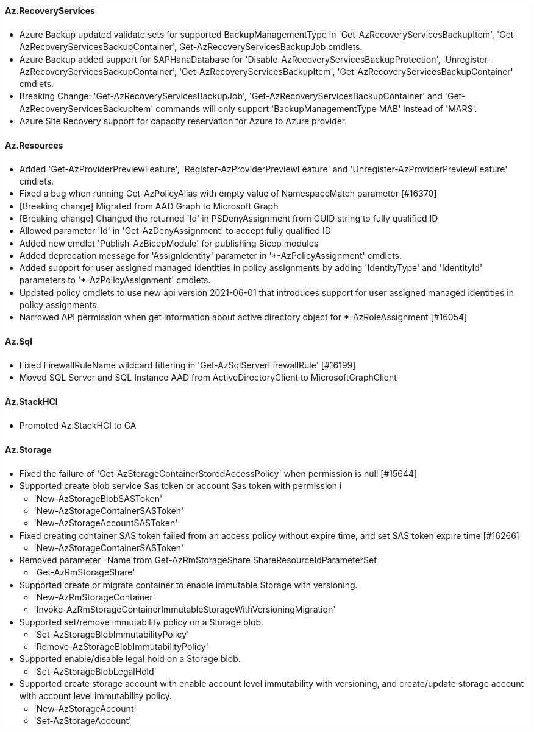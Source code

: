 #### Az.RecoveryServices
* Azure Backup updated validate sets for supported BackupManagementType in 'Get-AzRecoveryServicesBackupItem', 'Get-AzRecoveryServicesBackupContainer', Get-AzRecoveryServicesBackupJob cmdlets.
* Azure Backup added support for SAPHanaDatabase for 'Disable-AzRecoveryServicesBackupProtection', 'Unregister-AzRecoveryServicesBackupContainer', 'Get-AzRecoveryServicesBackupItem', 'Get-AzRecoveryServicesBackupContainer' cmdlets.
* Breaking Change: 'Get-AzRecoveryServicesBackupJob', 'Get-AzRecoveryServicesBackupContainer' and 'Get-AzRecoveryServicesBackupItem' commands will only support 'BackupManagementType MAB' instead of 'MARS'.
* Azure Site Recovery support for capacity reservation for Azure to Azure provider.

#### Az.Resources
* Added 'Get-AzProviderPreviewFeature', 'Register-AzProviderPreviewFeature' and 'Unregister-AzProviderPreviewFeature' cmdlets.
* Fixed a bug when running Get-AzPolicyAlias with empty value of NamespaceMatch parameter [#16370]
* [Breaking change] Migrated from AAD Graph to Microsoft Graph
* [Breaking change] Changed the returned 'Id' in PSDenyAssignment from GUID string to fully qualified ID
* Allowed parameter 'Id' in 'Get-AzDenyAssignment' to accept fully qualified ID
* Added new cmdlet 'Publish-AzBicepModule' for publishing Bicep modules
* Added deprecation message for 'AssignIdentity' parameter in '*-AzPolicyAssignment' cmdlets.
* Added support for user assigned managed identities in policy assignments by adding 'IdentityType' and 'IdentityId' parameters to '*-AzPolicyAssignment' cmdlets.
* Updated policy cmdlets to use new api version 2021-06-01 that introduces support for user assigned managed identities in policy assignments.
* Narrowed API permission when get information about active directory object for *-AzRoleAssignment [#16054]

#### Az.Sql
* Fixed FirewallRuleName wildcard filtering in 'Get-AzSqlServerFirewallRule' [#16199]
* Moved SQL Server and SQL Instance AAD from ActiveDirectoryClient to MicrosoftGraphClient

#### Az.StackHCI
* Promoted Az.StackHCI to GA

#### Az.Storage
* Fixed the failure of 'Get-AzStorageContainerStoredAccessPolicy' when permission is null [#15644]
* Supported create blob service Sas token or account Sas token with permission i
    -  'New-AzStorageBlobSASToken'
    -  'New-AzStorageContainerSASToken'
    -  'New-AzStorageAccountSASToken'
* Fixed creating container SAS token failed from an access policy without expire time, and set SAS token expire time [#16266]
    -  'New-AzStorageContainerSASToken'
* Removed parameter -Name from Get-AzRmStorageShare ShareResourceIdParameterSet
    - 'Get-AzRmStorageShare'
* Supported create or migrate container to enable immutable Storage with versioning.
    -  'New-AzRmStorageContainer'
    -  'Invoke-AzRmStorageContainerImmutableStorageWithVersioningMigration'
* Supported set/remove immutability policy on a Storage blob.
    -  'Set-AzStorageBlobImmutabilityPolicy'
    -  'Remove-AzStorageBlobImmutabilityPolicy'
* Supported enable/disable legal hold on a Storage blob.
    -  'Set-AzStorageBlobLegalHold'
* Supported create storage account with enable account level immutability with versioning, and create/update storage account with account level immutability policy.
    - 'New-AzStorageAccount'
    - 'Set-AzStorageAccount'

